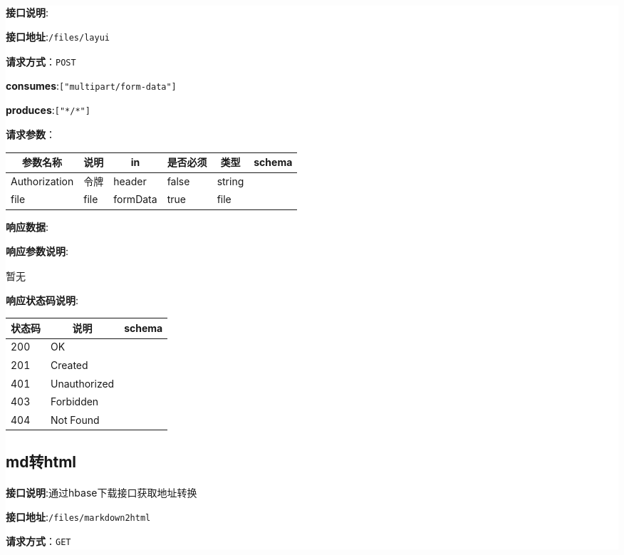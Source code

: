 
**接口说明**:



**接口地址**:`/files/layui`


**请求方式**：`POST`


**consumes**:`["multipart/form-data"]`


**produces**:`["*/*"]`



**请求参数**：

| 参数名称         | 说明     |     in |  是否必须      |  类型   |  schema  |
| ------------ | -------------------------------- |-----------|--------|----|--- |
|Authorization| 令牌  | header | false |string  |    |
|file| file  | formData | true |file  |    |

**响应数据**:

```json

```

**响应参数说明**:


暂无





**响应状态码说明**:


| 状态码         | 说明                             |    schema                         |
| ------------ | -------------------------------- |---------------------- |
| 200 | OK  ||
| 201 | Created  ||
| 401 | Unauthorized  ||
| 403 | Forbidden  ||
| 404 | Not Found  ||
## md转html

**接口说明**:通过hbase下载接口获取地址转换


**接口地址**:`/files/markdown2html`


**请求方式**：`GET`
